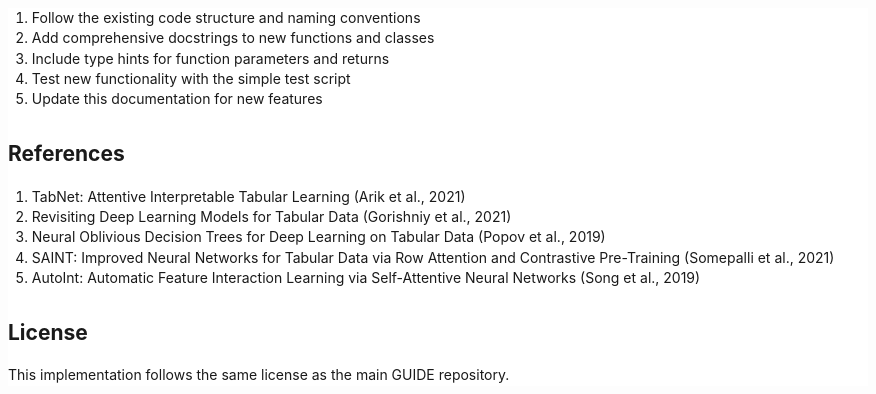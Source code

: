 1. Follow the existing code structure and naming conventions
2. Add comprehensive docstrings to new functions and classes
3. Include type hints for function parameters and returns
4. Test new functionality with the simple test script
5. Update this documentation for new features

## References

1. TabNet: Attentive Interpretable Tabular Learning (Arik et al., 2021)
2. Revisiting Deep Learning Models for Tabular Data (Gorishniy et al., 2021)
3. Neural Oblivious Decision Trees for Deep Learning on Tabular Data (Popov et al., 2019)
4. SAINT: Improved Neural Networks for Tabular Data via Row Attention and Contrastive Pre-Training (Somepalli et al., 2021)
5. AutoInt: Automatic Feature Interaction Learning via Self-Attentive Neural Networks (Song et al., 2019)

## License

This implementation follows the same license as the main GUIDE repository.
